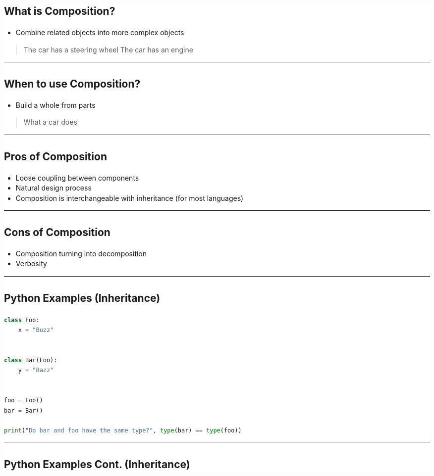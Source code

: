 
## What is Composition?

- Combine related objects into more complex objects

> The car has a steering wheel
> The car has an engine

---

## When to use Composition?

- Build a whole from parts

> What a car does

---

## Pros of Composition

- Loose coupling between components
- Natural design process
- Composition is interchangeable with inheritance (for most languages)

---

## Cons of Composition

- Composition turning into decomposition
- Verbosity

---

## Python Examples (Inheritance)

```python
class Foo:
    x = "Buzz"


class Bar(Foo):
    y = "Bazz"


foo = Foo()
bar = Bar()

print("Do bar and foo have the same type?", type(bar) == type(foo))
```

---

## Python Examples Cont. (Inheritance)
